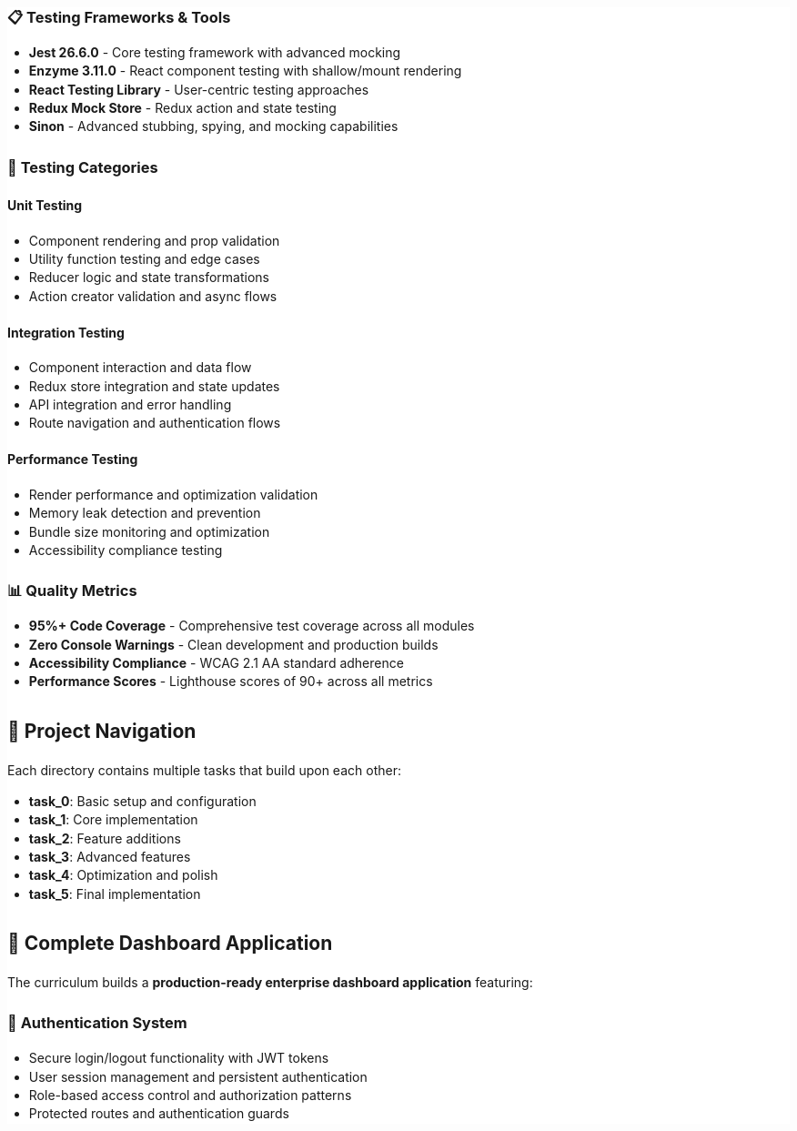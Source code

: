 ### 📋 **Testing Frameworks & Tools**
- **Jest 26.6.0** - Core testing framework with advanced mocking
- **Enzyme 3.11.0** - React component testing with shallow/mount rendering
- **React Testing Library** - User-centric testing approaches
- **Redux Mock Store** - Redux action and state testing
- **Sinon** - Advanced stubbing, spying, and mocking capabilities

### 🎯 **Testing Categories**

#### **Unit Testing**
- Component rendering and prop validation
- Utility function testing and edge cases
- Reducer logic and state transformations
- Action creator validation and async flows

#### **Integration Testing**
- Component interaction and data flow
- Redux store integration and state updates
- API integration and error handling
- Route navigation and authentication flows

#### **Performance Testing**
- Render performance and optimization validation
- Memory leak detection and prevention
- Bundle size monitoring and optimization
- Accessibility compliance testing

### 📊 **Quality Metrics**
- **95%+ Code Coverage** - Comprehensive test coverage across all modules
- **Zero Console Warnings** - Clean development and production builds  
- **Accessibility Compliance** - WCAG 2.1 AA standard adherence
- **Performance Scores** - Lighthouse scores of 90+ across all metrics

## 📁 Project Navigation

Each directory contains multiple tasks that build upon each other:

- **task_0**: Basic setup and configuration
- **task_1**: Core implementation
- **task_2**: Feature additions
- **task_3**: Advanced features
- **task_4**: Optimization and polish
- **task_5**: Final implementation

## 🎨 Complete Dashboard Application

The curriculum builds a **production-ready enterprise dashboard application** featuring:

### 🔐 **Authentication System**
- Secure login/logout functionality with JWT tokens
- User session management and persistent authentication
- Role-based access control and authorization patterns
- Protected routes and authentication guards
